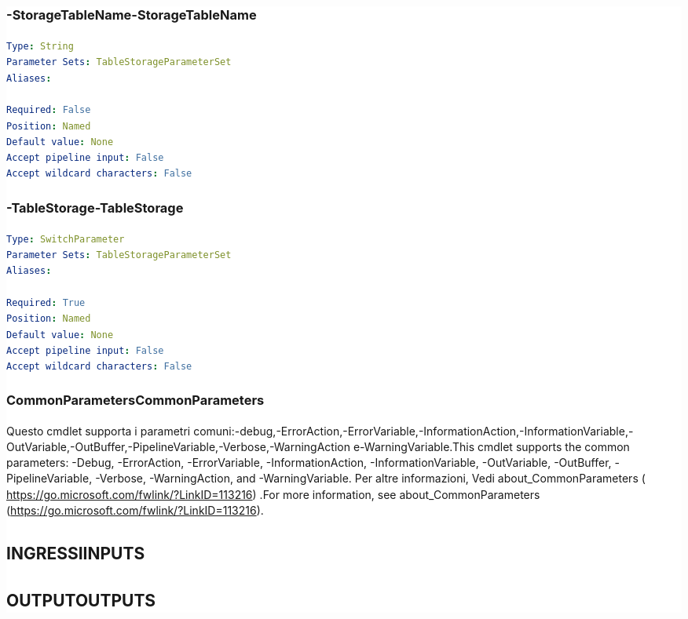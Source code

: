 ```yaml
```

### <span data-ttu-id="1a0fe-142">-StorageTableName</span><span class="sxs-lookup"><span data-stu-id="1a0fe-142">-StorageTableName</span></span>
```yaml
Type: String
Parameter Sets: TableStorageParameterSet
Aliases: 

Required: False
Position: Named
Default value: None
Accept pipeline input: False
Accept wildcard characters: False
```

### <span data-ttu-id="1a0fe-143">-TableStorage</span><span class="sxs-lookup"><span data-stu-id="1a0fe-143">-TableStorage</span></span>
```yaml
Type: SwitchParameter
Parameter Sets: TableStorageParameterSet
Aliases: 

Required: True
Position: Named
Default value: None
Accept pipeline input: False
Accept wildcard characters: False
```

### <span data-ttu-id="1a0fe-144">CommonParameters</span><span class="sxs-lookup"><span data-stu-id="1a0fe-144">CommonParameters</span></span>
<span data-ttu-id="1a0fe-145">Questo cmdlet supporta i parametri comuni:-debug,-ErrorAction,-ErrorVariable,-InformationAction,-InformationVariable,-OutVariable,-OutBuffer,-PipelineVariable,-Verbose,-WarningAction e-WarningVariable.</span><span class="sxs-lookup"><span data-stu-id="1a0fe-145">This cmdlet supports the common parameters: -Debug, -ErrorAction, -ErrorVariable, -InformationAction, -InformationVariable, -OutVariable, -OutBuffer, -PipelineVariable, -Verbose, -WarningAction, and -WarningVariable.</span></span> <span data-ttu-id="1a0fe-146">Per altre informazioni, Vedi about_CommonParameters ( https://go.microsoft.com/fwlink/?LinkID=113216) .</span><span class="sxs-lookup"><span data-stu-id="1a0fe-146">For more information, see about_CommonParameters (https://go.microsoft.com/fwlink/?LinkID=113216).</span></span>

## <span data-ttu-id="1a0fe-147">INGRESSI</span><span class="sxs-lookup"><span data-stu-id="1a0fe-147">INPUTS</span></span>

## <span data-ttu-id="1a0fe-148">OUTPUT</span><span class="sxs-lookup"><span data-stu-id="1a0fe-148">OUTPUTS</span></span>
